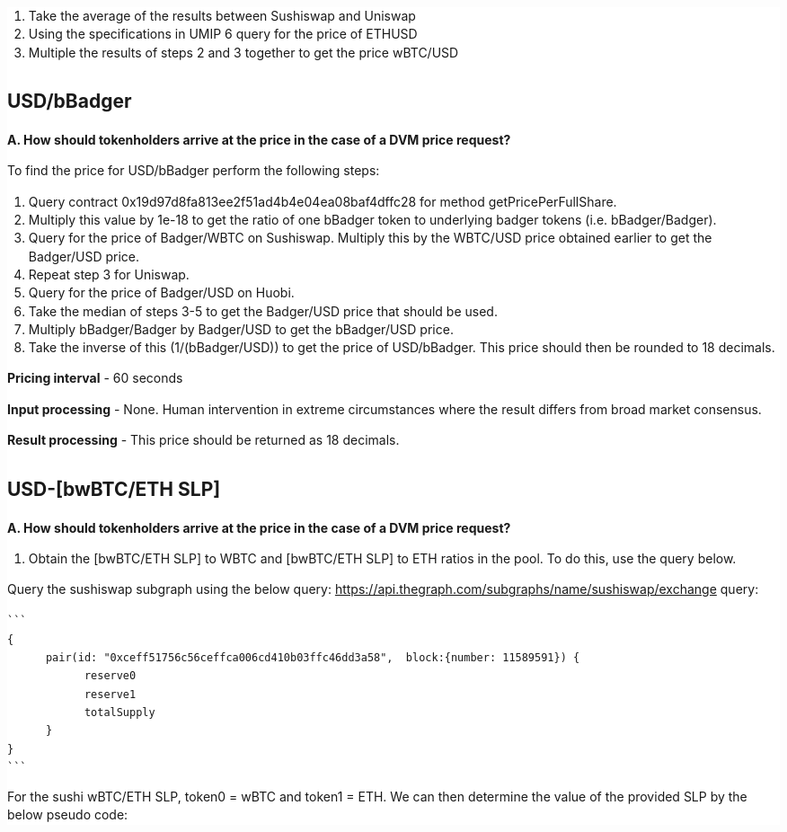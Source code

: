 1. Take the average of the results between Sushiswap and Uniswap
2. Using the specifications in UMIP 6 query for the price of ETHUSD
3. Multiple the results of steps 2 and 3 together to get the price wBTC/USD

## USD/bBadger

**A. How should tokenholders arrive at the price in the case of a DVM price request?** 

To find the price for USD/bBadger perform the following steps:

1. Query contract 0x19d97d8fa813ee2f51ad4b4e04ea08baf4dffc28 for method getPricePerFullShare.
2. Multiply this value by 1e-18 to get the ratio of one bBadger token to underlying badger tokens (i.e. bBadger/Badger).
3. Query for the price of Badger/WBTC on Sushiswap. Multiply this by the WBTC/USD price obtained earlier to get the Badger/USD price.
4. Repeat step 3 for Uniswap.
5. Query for the price of Badger/USD on Huobi.
6. Take the median of steps 3-5 to get the Badger/USD price that should be used.
7. Multiply bBadger/Badger by Badger/USD to get the bBadger/USD price.
8. Take the inverse of this (1/(bBadger/USD)) to get the price of USD/bBadger. This price should then be rounded to 18 decimals.

**Pricing interval**
    - 60 seconds

**Input processing**
    - None. Human intervention in extreme circumstances where the result differs from broad market consensus.

**Result processing** 
    - This price should be returned as 18 decimals.  

## USD-[bwBTC/ETH SLP]

**A. How should tokenholders arrive at the price in the case of a DVM price request?** 

1. Obtain the [bwBTC/ETH SLP] to WBTC and [bwBTC/ETH SLP] to ETH ratios in the pool. To do this, use the query below.   

Query the sushiswap subgraph using the below query:
https://api.thegraph.com/subgraphs/name/sushiswap/exchange
    query:

    ```
    {
          pair(id: "0xceff51756c56ceffca006cd410b03ffc46dd3a58",  block:{number: 11589591}) {
                reserve0
                reserve1
                totalSupply
          }
    }
    ```
For the sushi wBTC/ETH SLP, token0 = wBTC and token1 = ETH.  We can then determine the value of the provided SLP by the below pseudo code:
